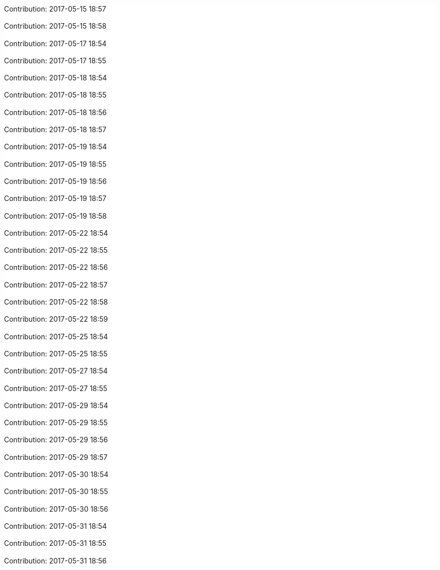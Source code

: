 Contribution: 2017-05-15 18:57

Contribution: 2017-05-15 18:58

Contribution: 2017-05-17 18:54

Contribution: 2017-05-17 18:55

Contribution: 2017-05-18 18:54

Contribution: 2017-05-18 18:55

Contribution: 2017-05-18 18:56

Contribution: 2017-05-18 18:57

Contribution: 2017-05-19 18:54

Contribution: 2017-05-19 18:55

Contribution: 2017-05-19 18:56

Contribution: 2017-05-19 18:57

Contribution: 2017-05-19 18:58

Contribution: 2017-05-22 18:54

Contribution: 2017-05-22 18:55

Contribution: 2017-05-22 18:56

Contribution: 2017-05-22 18:57

Contribution: 2017-05-22 18:58

Contribution: 2017-05-22 18:59

Contribution: 2017-05-25 18:54

Contribution: 2017-05-25 18:55

Contribution: 2017-05-27 18:54

Contribution: 2017-05-27 18:55

Contribution: 2017-05-29 18:54

Contribution: 2017-05-29 18:55

Contribution: 2017-05-29 18:56

Contribution: 2017-05-29 18:57

Contribution: 2017-05-30 18:54

Contribution: 2017-05-30 18:55

Contribution: 2017-05-30 18:56

Contribution: 2017-05-31 18:54

Contribution: 2017-05-31 18:55

Contribution: 2017-05-31 18:56
